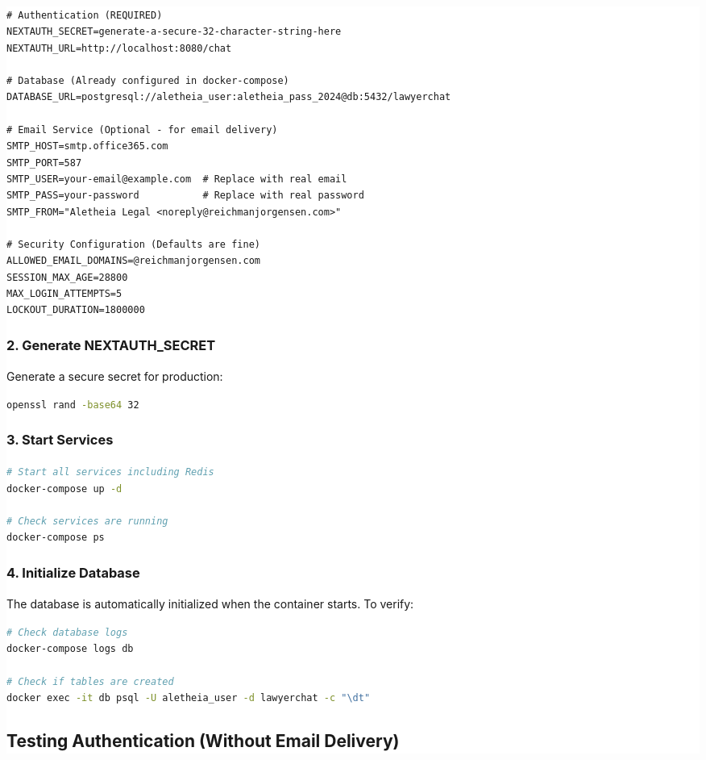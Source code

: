 ```env
# Authentication (REQUIRED)
NEXTAUTH_SECRET=generate-a-secure-32-character-string-here
NEXTAUTH_URL=http://localhost:8080/chat

# Database (Already configured in docker-compose)
DATABASE_URL=postgresql://aletheia_user:aletheia_pass_2024@db:5432/lawyerchat

# Email Service (Optional - for email delivery)
SMTP_HOST=smtp.office365.com
SMTP_PORT=587
SMTP_USER=your-email@example.com  # Replace with real email
SMTP_PASS=your-password           # Replace with real password
SMTP_FROM="Aletheia Legal <noreply@reichmanjorgensen.com>"

# Security Configuration (Defaults are fine)
ALLOWED_EMAIL_DOMAINS=@reichmanjorgensen.com
SESSION_MAX_AGE=28800
MAX_LOGIN_ATTEMPTS=5
LOCKOUT_DURATION=1800000
```

### 2. Generate NEXTAUTH_SECRET

Generate a secure secret for production:

```bash
openssl rand -base64 32
```

### 3. Start Services

```bash
# Start all services including Redis
docker-compose up -d

# Check services are running
docker-compose ps
```

### 4. Initialize Database

The database is automatically initialized when the container starts. To verify:

```bash
# Check database logs
docker-compose logs db

# Check if tables are created
docker exec -it db psql -U aletheia_user -d lawyerchat -c "\dt"
```

## Testing Authentication (Without Email Delivery)
